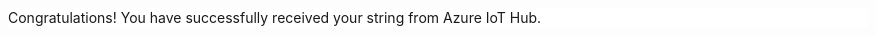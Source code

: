 Congratulations! You have successfully received your string from Azure IoT Hub.

[device-explorer]: <https://github.com/Azure/azure-iot-sdks/blob/master/tools/DeviceExplorer/doc/how_to_use_device_explorer.md>
[hello-sample]: http://ms-iot.github.io/content/win10/samples/HelloWorld.htm
[iot-dev-center]: https://dev.windows.com/iot
[lnk-setup-iot-hub]: ../setup_iothub.md
[lnk-manage-iot-hub]: ../manage_iot_hub.md
